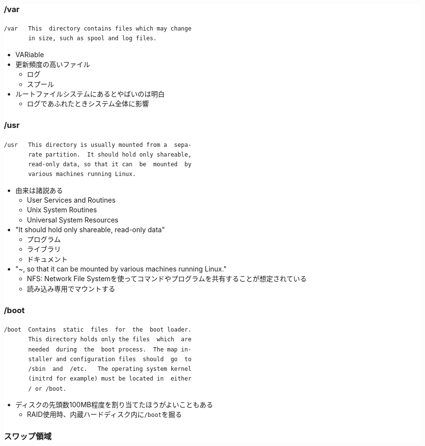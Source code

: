 
### /var

```
/var   This	 directory contains files which may change
	   in size, such as spool and log files.
```

- VARiable
- 更新頻度の高いファイル
    - ログ
    - スプール
- ルートファイルシステムにあるとやばいのは明白
    - ログであふれたときシステム全体に影響


### /usr

```
/usr   This directory is usually mounted from a	 sepa‐
	   rate partition.	It should hold only shareable,
	   read-only data, so that it can  be  mounted	by
	   various machines running Linux.
```

- 由来は諸説ある
	- User Services and Routines
	- Unix System Routines
	- Universal System Resources
- "It should hold only shareable, read-only data"
    - プログラム
    - ライブラリ
    - ドキュメント
- "~, so that it can  be  mounted by various machines running Linux."
    - NFS: Network File Systemを使ってコマンドやプログラムを共有することが想定されている
    - 読み込み専用でマウントする


### /boot


```
/boot  Contains	 static	 files	for	 the  boot loader.
	   This directory holds only the files	which  are
	   needed  during  the	boot process.  The map in‐
	   staller and configuration files	should	go	to
	   /sbin  and  /etc.   The operating system kernel
	   (initrd for example) must be located in	either
	   / or /boot.
```

- ディスクの先頭数100MB程度を割り当てたほうがよいこともある
    - RAID使用時、内蔵ハードディスク内に`/boot`を掘る


### スワップ領域
